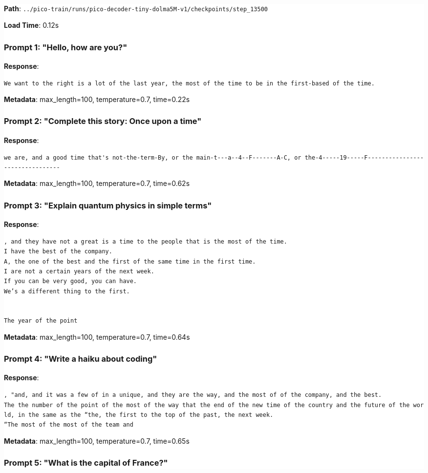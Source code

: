 **Path**: `../pico-train/runs/pico-decoder-tiny-dolma5M-v1/checkpoints/step_13500`

**Load Time**: 0.12s

### Prompt 1: "Hello, how are you?"

**Response**:
```
We want to the right is a lot of the last year, the most of the time to be in the first-based of the time.
```

**Metadata**: max_length=100, temperature=0.7, time=0.22s

### Prompt 2: "Complete this story: Once upon a time"

**Response**:
```
we are, and a good time that's not-the-term-By, or the main-t---a--4--F-------A-C, or the-4-----19-----F--------------------------------
```

**Metadata**: max_length=100, temperature=0.7, time=0.62s

### Prompt 3: "Explain quantum physics in simple terms"

**Response**:
```
, and they have not a great is a time to the people that is the most of the time.
I have the best of the company.
A, the one of the best and the first of the same time in the first time.
I are not a certain years of the next week.
If you can be very good, you can have.
We’s a different thing to the first.


The year of the point
```

**Metadata**: max_length=100, temperature=0.7, time=0.64s

### Prompt 4: "Write a haiku about coding"

**Response**:
```
, "and, and it was a few of in a unique, and they are the way, and the most of of the company, and the best.
The the number of the point of the most of the way that the end of the new time of the country and the future of the world, in the same as the “the, the first to the top of the past, the next week.
“The most of the most of the team and
```

**Metadata**: max_length=100, temperature=0.7, time=0.65s

### Prompt 5: "What is the capital of France?"

